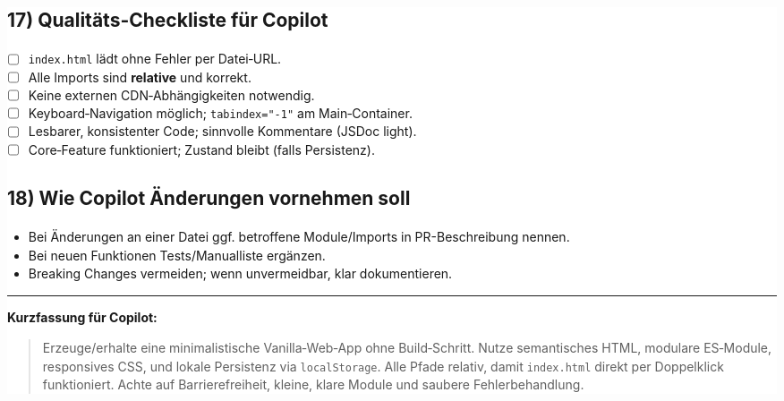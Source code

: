 ```js
```

## 17) Qualitäts-Checkliste für Copilot

- [ ] `index.html` lädt ohne Fehler per Datei‑URL.
- [ ] Alle Imports sind **relative** und korrekt.
- [ ] Keine externen CDN‑Abhängigkeiten notwendig.
- [ ] Keyboard‑Navigation möglich; `tabindex="-1"` am Main‑Container.
- [ ] Lesbarer, konsistenter Code; sinnvolle Kommentare (JSDoc light).
- [ ] Core‑Feature funktioniert; Zustand bleibt (falls Persistenz).

## 18) Wie Copilot Änderungen vornehmen soll

- Bei Änderungen an einer Datei ggf. betroffene Module/Imports in PR-Beschreibung nennen.
- Bei neuen Funktionen Tests/Manualliste ergänzen.
- Breaking Changes vermeiden; wenn unvermeidbar, klar dokumentieren.

---

**Kurzfassung für Copilot:**
> Erzeuge/erhalte eine minimalistische Vanilla‑Web‑App ohne Build‑Schritt. Nutze semantisches HTML, modulare ES‑Module, responsives CSS, und lokale Persistenz via `localStorage`. Alle Pfade relativ, damit `index.html` direkt per Doppelklick funktioniert. Achte auf Barrierefreiheit, kleine, klare Module und saubere Fehlerbehandlung.
